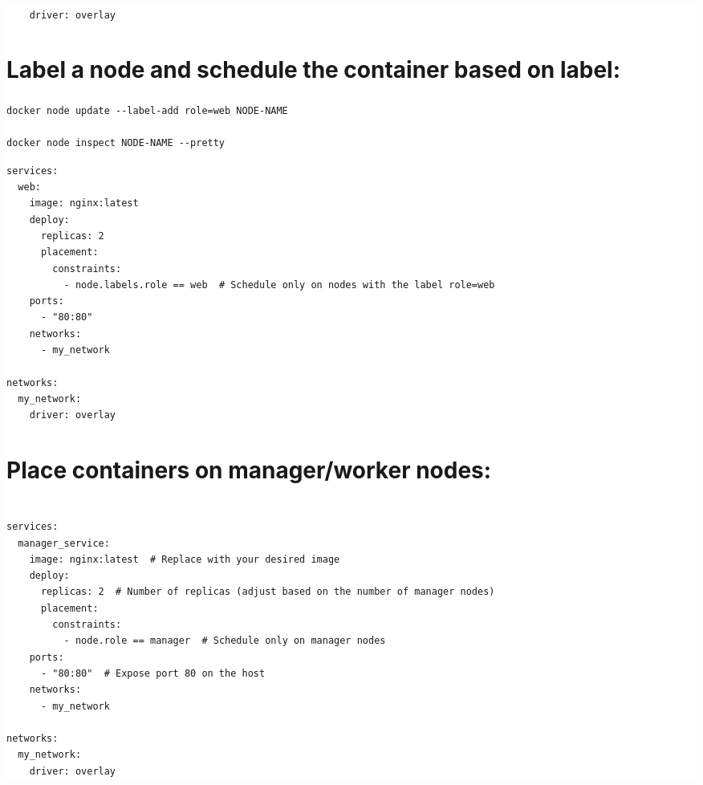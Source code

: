 ```
    driver: overlay

```

Label a node and schedule the container based on label:
======================================================
```
docker node update --label-add role=web NODE-NAME

docker node inspect NODE-NAME --pretty
```
```
services:
  web:
    image: nginx:latest
    deploy:
      replicas: 2
      placement:
        constraints:
          - node.labels.role == web  # Schedule only on nodes with the label role=web
    ports:
      - "80:80"
    networks:
      - my_network

networks:
  my_network:
    driver: overlay

```

Place containers on manager/worker nodes:
========================================

```

services:
  manager_service:
    image: nginx:latest  # Replace with your desired image
    deploy:
      replicas: 2  # Number of replicas (adjust based on the number of manager nodes)
      placement:
        constraints:
          - node.role == manager  # Schedule only on manager nodes
    ports:
      - "80:80"  # Expose port 80 on the host
    networks:
      - my_network

networks:
  my_network:
    driver: overlay

```
